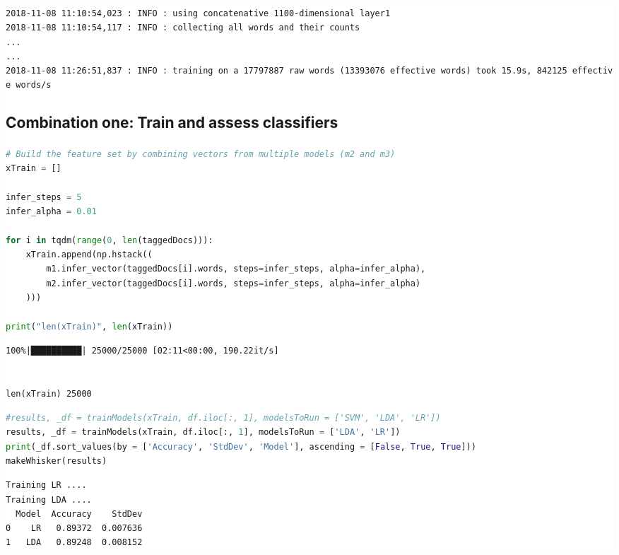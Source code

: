     2018-11-08 11:10:54,023 : INFO : using concatenative 1100-dimensional layer1
    2018-11-08 11:10:54,117 : INFO : collecting all words and their counts
    ...
    ...
    2018-11-08 11:26:51,837 : INFO : training on a 17797887 raw words (13393076 effective words) took 15.9s, 842125 effective words/s


## Combination one:  Train and assess classifiers


```python
# Build the feature set by combining vectors from multiple models (m2 and m3)
xTrain = []

infer_steps = 5
infer_alpha = 0.01

for i in tqdm(range(0, len(taggedDocs))):
    xTrain.append(np.hstack((
        m1.infer_vector(taggedDocs[i].words, steps=infer_steps, alpha=infer_alpha),
        m2.infer_vector(taggedDocs[i].words, steps=infer_steps, alpha=infer_alpha)
    )))

print("len(xTrain)", len(xTrain))
```

    100%|██████████| 25000/25000 [02:11<00:00, 190.22it/s]


    len(xTrain) 25000



```python
#results, _df = trainModels(xTrain, df.iloc[:, 1], modelsToRun = ['SVM', 'LDA', 'LR'])
results, _df = trainModels(xTrain, df.iloc[:, 1], modelsToRun = ['LDA', 'LR'])
print(_df.sort_values(by = ['Accuracy', 'StdDev', 'Model'], ascending = [False, True, True]))
makeWhisker(results)
```

    Training LR ....
    Training LDA ....
      Model  Accuracy    StdDev
    0    LR   0.89372  0.007636
    1   LDA   0.89248  0.008152


